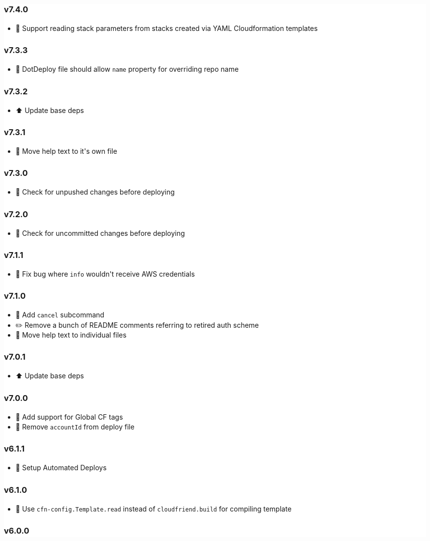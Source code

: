 ### v7.4.0

- :bug: Support reading stack parameters from stacks created via YAML Cloudformation templates

### v7.3.3

- :bug: DotDeploy file should allow `name` property for overriding repo name

### v7.3.2

- :arrow_up: Update base deps

### v7.3.1

- :rocket: Move help text to it's own file

### v7.3.0

- :tada: Check for unpushed changes before deploying

### v7.2.0

- :tada: Check for uncommitted changes before deploying

### v7.1.1

- :bug: Fix bug where `info` wouldn't receive AWS credentials

### v7.1.0

- :rocket: Add `cancel` subcommand
- :pencil2: Remove a bunch of README comments referring to retired auth scheme
- :rocket: Move help text to individual files

### v7.0.1

- :arrow_up: Update base deps

### v7.0.0

- :tada: Add support for Global CF tags
- :rocket: Remove `accountId` from deploy file

### v6.1.1

- :rocket: Setup Automated Deploys

### v6.1.0

- :bug: Use `cfn-config.Template.read` instead of `cloudfriend.build` for compiling template

### v6.0.0
